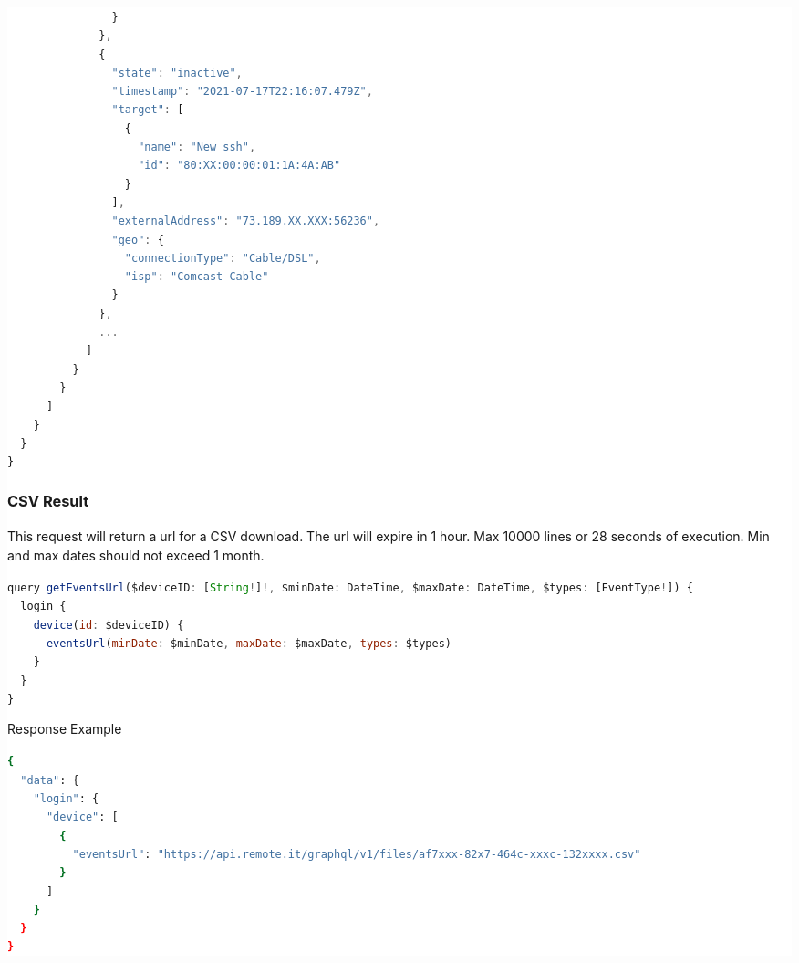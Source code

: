 ```javascript
                }
              },
              {
                "state": "inactive",
                "timestamp": "2021-07-17T22:16:07.479Z",
                "target": [
                  {
                    "name": "New ssh",
                    "id": "80:XX:00:00:01:1A:4A:AB"
                  }
                ],
                "externalAddress": "73.189.XX.XXX:56236",
                "geo": {
                  "connectionType": "Cable/DSL",
                  "isp": "Comcast Cable"
                }
              },
              ...
            ]
          }
        }
      ]
    }
  }
}
```

### CSV Result

This request will return a url for a CSV download. The url will expire in 1 hour. Max 10000 lines or 28 seconds of execution. Min and max dates should not exceed 1 month.

```javascript
query getEventsUrl($deviceID: [String!]!, $minDate: DateTime, $maxDate: DateTime, $types: [EventType!]) {
  login {
    device(id: $deviceID) {
      eventsUrl(minDate: $minDate, maxDate: $maxDate, types: $types)
    }
  }
}
```

Response Example

```bash
{
  "data": {
    "login": {
      "device": [
        {
          "eventsUrl": "https://api.remote.it/graphql/v1/files/af7xxx-82x7-464c-xxxc-132xxxx.csv"
        }
      ]
    }
  }
}
```

## 

